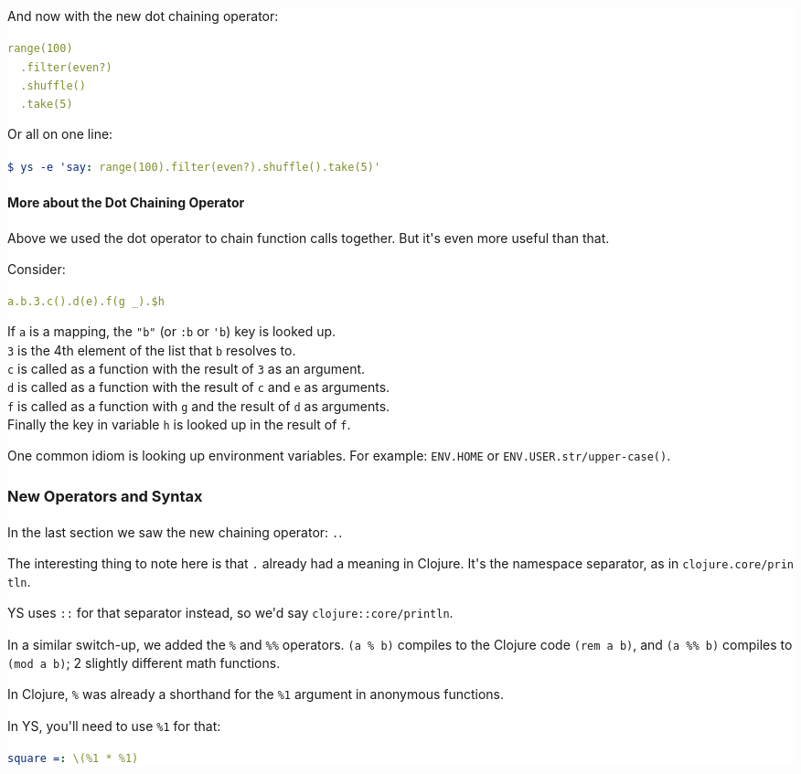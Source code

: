 And now with the new dot chaining operator:

```yaml
range(100)
  .filter(even?)
  .shuffle()
  .take(5)
```

Or all on one line:

```yaml
$ ys -e 'say: range(100).filter(even?).shuffle().take(5)'
```


#### More about the Dot Chaining Operator


Above we used the dot operator to chain function calls together.
But it's even more useful than that.

Consider:

```yaml
a.b.3.c().d(e).f(g _).$h
```

If `a` is a mapping, the `"b"` (or `:b` or `'b`) key is looked up.  
`3` is the 4th element of the list that `b` resolves to.  
`c` is called as a function with the result of `3` as an argument.  
`d` is called as a function with the result of `c` and `e` as arguments.  
`f` is called as a function with `g` and the result of `d` as arguments.  
Finally the key in variable `h` is looked up in the result of `f`.

One common idiom is looking up environment variables.
For example: `ENV.HOME` or `ENV.USER.str/upper-case()`.


### New Operators and Syntax

In the last section we saw the new chaining operator: `.`.

The interesting thing to note here is that `.` already had a meaning in Clojure.
It's the namespace separator, as in `clojure.core/println`.

YS uses `::` for that separator instead, so we'd say `clojure::core/println`.

In a similar switch-up, we added the `%` and `%%` operators.
`(a % b)` compiles to the Clojure code `(rem a b)`, and `(a %% b)` compiles to
`(mod a b)`; 2 slightly different math functions.

In Clojure, `%` was already a shorthand for the `%1` argument in anonymous
functions.

In YS, you'll need to use `%1` for that:

```yaml
square =: \(%1 * %1)
```
